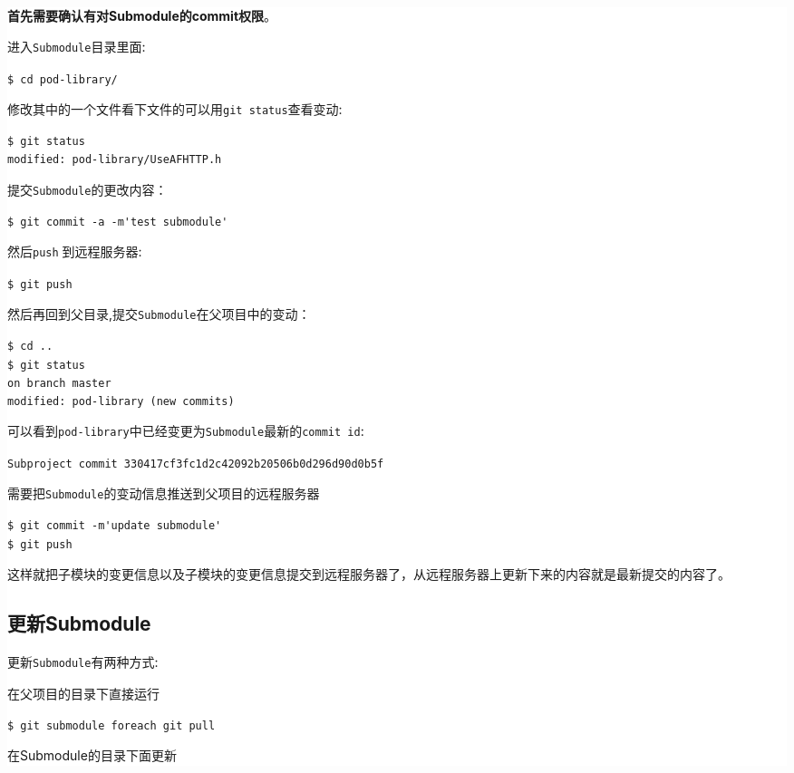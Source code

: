 **首先需要确认有对Submodule的commit权限**。

进入`Submodule`目录里面:

```shell
$ cd pod-library/
```

修改其中的一个文件看下文件的可以用`git status`查看变动:

```shell
$ git status
modified: pod-library/UseAFHTTP.h
```

提交`Submodule`的更改内容：

```shell
$ git commit -a -m'test submodule'
```

然后`push` 到远程服务器:

```shell
$ git push
```

然后再回到父目录,提交`Submodule`在父项目中的变动：

```shell
$ cd ..
$ git status
on branch master
modified: pod-library (new commits)
```

可以看到`pod-library`中已经变更为`Submodule`最新的`commit id`:

```
Subproject commit 330417cf3fc1d2c42092b20506b0d296d90d0b5f
```

需要把`Submodule`的变动信息推送到父项目的远程服务器

```shell
$ git commit -m'update submodule'
$ git push
```

这样就把子模块的变更信息以及子模块的变更信息提交到远程服务器了，从远程服务器上更新下来的内容就是最新提交的内容了。

## 更新Submodule

更新`Submodule`有两种方式:

在父项目的目录下直接运行

```shell
$ git submodule foreach git pull
```

在Submodule的目录下面更新
